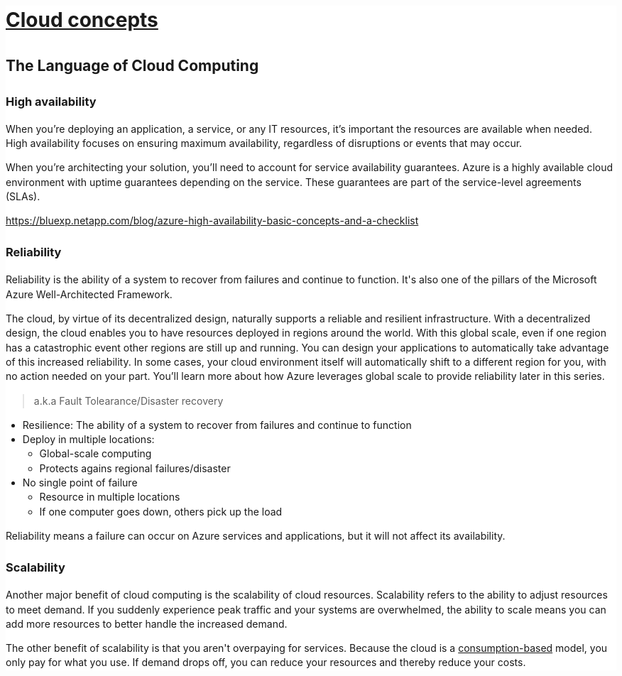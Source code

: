 # [Cloud concepts](https://learn.microsoft.com/en-us/training/paths/microsoft-azure-fundamentals-describe-cloud-concepts/)

## The Language of Cloud Computing

### High availability
When you’re deploying an application, a service, or any IT resources, it’s important the resources are available when needed. High availability focuses on ensuring maximum availability, regardless of disruptions or events that may occur.

When you’re architecting your solution, you’ll need to account for service availability guarantees. Azure is a highly available cloud environment with uptime guarantees depending on the service. These guarantees are part of the service-level agreements (SLAs).

https://bluexp.netapp.com/blog/azure-high-availability-basic-concepts-and-a-checklist

### Reliability
Reliability is the ability of a system to recover from failures and continue to function. It's also one of the pillars of the Microsoft Azure Well-Architected Framework.

The cloud, by virtue of its decentralized design, naturally supports a reliable and resilient infrastructure. With a decentralized design, the cloud enables you to have resources deployed in regions around the world. With this global scale, even if one region has a catastrophic event other regions are still up and running. You can design your applications to automatically take advantage of this increased reliability. In some cases, your cloud environment itself will automatically shift to a different region for you, with no action needed on your part. You’ll learn more about how Azure leverages global scale to provide reliability later in this series.

> a.k.a Fault Tolearance/Disaster recovery

- Resilience: The ability of a system to recover from failures and continue to function
- Deploy in multiple locations:
  - Global-scale computing
  - Protects agains regional failures/disaster
- No single point of failure
  - Resource in multiple locations
  - If one computer goes down, others pick up the load

Reliability means a failure can occur on Azure services and applications, but it will not affect its availability.

### Scalability
Another major benefit of cloud computing is the scalability of cloud resources. Scalability refers to the ability to adjust resources to meet demand. If you suddenly experience peak traffic and your systems are overwhelmed, the ability to scale means you can add more resources to better handle the increased demand.

The other benefit of scalability is that you aren't overpaying for services. Because the cloud is a [consumption-based](./2-could-concepts.md#consumption-based-model) model, you only pay for what you use. If demand drops off, you can reduce your resources and thereby reduce your costs.
